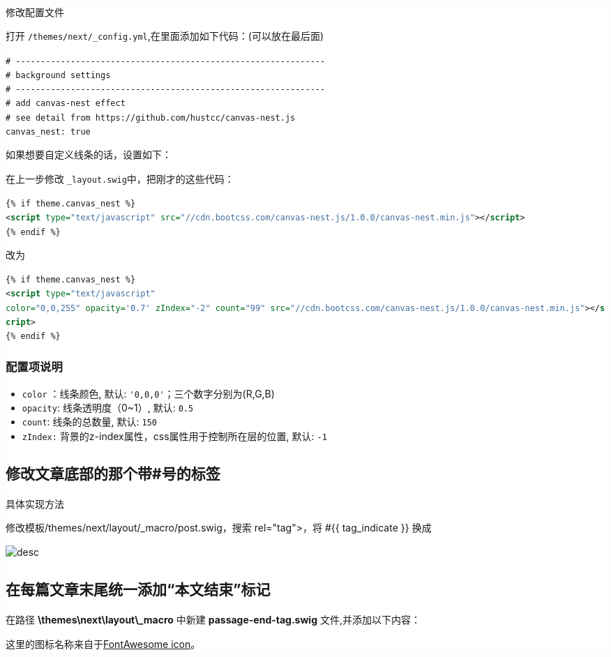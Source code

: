 修改配置文件

打开 `/themes/next/_config.yml`,在里面添加如下代码：(可以放在最后面)

```xml
# --------------------------------------------------------------
# background settings
# --------------------------------------------------------------
# add canvas-nest effect
# see detail from https://github.com/hustcc/canvas-nest.js
canvas_nest: true
```

如果想要自定义线条的话，设置如下：

在上一步修改 `_layout.swig`中，把刚才的这些代码：

```xml
{% if theme.canvas_nest %}
<script type="text/javascript" src="//cdn.bootcss.com/canvas-nest.js/1.0.0/canvas-nest.min.js"></script>
{% endif %}
```

改为

```xml
{% if theme.canvas_nest %}
<script type="text/javascript"
color="0,0,255" opacity='0.7' zIndex="-2" count="99" src="//cdn.bootcss.com/canvas-nest.js/1.0.0/canvas-nest.min.js"></script>
{% endif %}
```

### 配置项说明

- `color` ：线条颜色, 默认: `'0,0,0'`；三个数字分别为(R,G,B)
- `opacity`: 线条透明度（0~1）, 默认: `0.5`
- `count`: 线条的总数量, 默认: `150`
- `zIndex:` 背景的z-index属性，css属性用于控制所在层的位置, 默认: `-1`

## 修改文章底部的那个带#号的标签

具体实现方法

修改模板/themes/next/layout/_macro/post.swig，搜索 rel="tag">，将 #{{ tag_indicate }} 换成<i class="fa fa-tag"></i>

![desc](https://cdn.jsdelivr.net/gh/zsxfa/CDN/img/md/2022/02/19/1645275901.png)

## 在每篇文章末尾统一添加“本文结束”标记

在路径 **\themes\next\layout\\_macro** 中新建 **passage-end-tag.swig** 文件,并添加以下内容：

这里的图标名称来自于[FontAwesome icon](http://fontawesome.io/icons/)。
